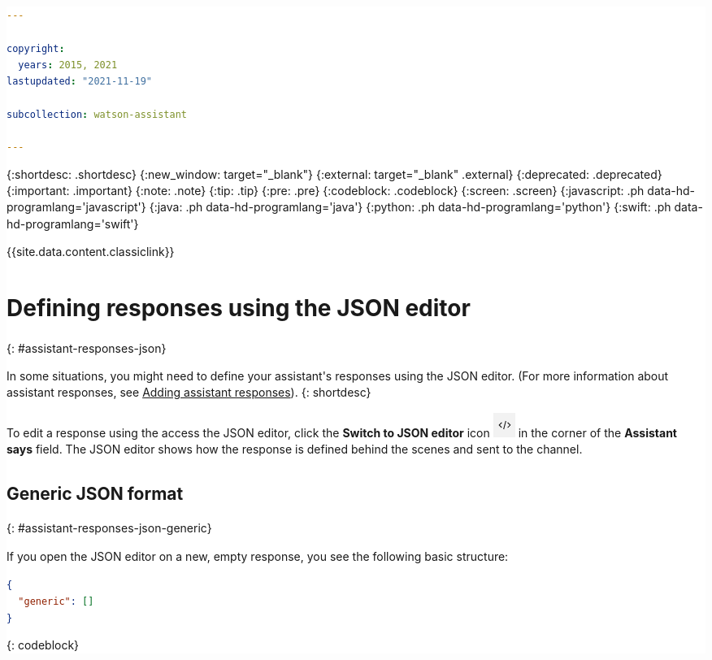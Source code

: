 ```yaml
---

copyright:
  years: 2015, 2021
lastupdated: "2021-11-19"

subcollection: watson-assistant

---
```


{:shortdesc: .shortdesc}
{:new_window: target="_blank"}
{:external: target="_blank" .external}
{:deprecated: .deprecated}
{:important: .important}
{:note: .note}
{:tip: .tip}
{:pre: .pre}
{:codeblock: .codeblock}
{:screen: .screen}
{:javascript: .ph data-hd-programlang='javascript'}
{:java: .ph data-hd-programlang='java'}
{:python: .ph data-hd-programlang='python'}
{:swift: .ph data-hd-programlang='swift'}

{{site.data.content.classiclink}}

# Defining responses using the JSON editor
{: #assistant-responses-json}

In some situations, you might need to define your assistant's responses using the JSON editor. (For more information about assistant responses, see [Adding assistant responses](/docs/watson-assistant?topic=watson-assistant-respond)).
{: shortdesc}

To edit a response using the access the JSON editor, click the **Switch to JSON editor** icon ![Switch to JSON editor icon](images/json-editor-icon.png) in the corner of the **Assistant says** field. The JSON editor shows how the response is defined behind the scenes and sent to the channel.

## Generic JSON format
{: #assistant-responses-json-generic}

If you open the JSON editor on a new, empty response, you see the following basic structure:

```json
{
  "generic": []
}
```
{: codeblock}
